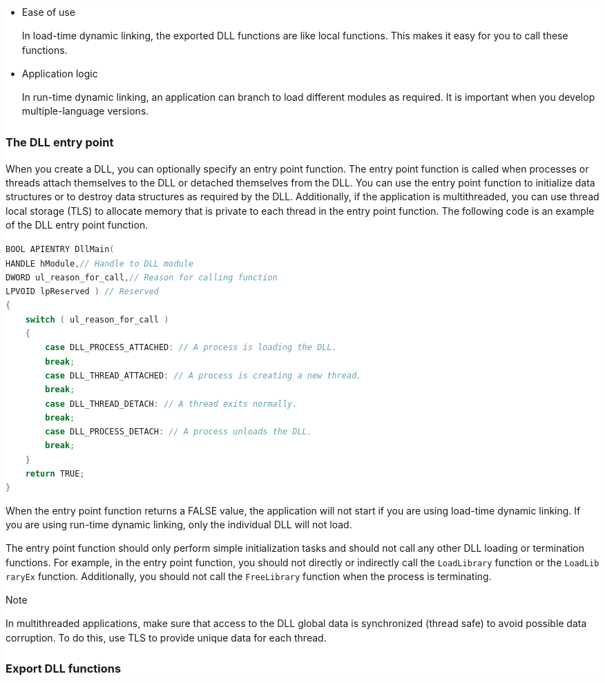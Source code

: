 - Ease of use

    In load-time dynamic linking, the exported DLL functions are like local functions. This makes it easy for you to call these functions.

- Application logic

    In run-time dynamic linking, an application can branch to load different modules as required. It is important when you develop multiple-language versions.

### The DLL entry point

When you create a DLL, you can optionally specify an entry point function. The entry point function is called when processes or threads attach themselves to the DLL or detached themselves from the DLL. You can use the entry point function to initialize data structures or to destroy data structures as required by the DLL. Additionally, if the application is multithreaded, you can use thread local storage (TLS) to allocate memory that is private to each thread in the entry point function. The following code is an example of the DLL entry point function.

```cpp
BOOL APIENTRY DllMain(
HANDLE hModule,// Handle to DLL module
DWORD ul_reason_for_call,// Reason for calling function
LPVOID lpReserved ) // Reserved
{
    switch ( ul_reason_for_call )
    {
        case DLL_PROCESS_ATTACHED: // A process is loading the DLL.
        break;
        case DLL_THREAD_ATTACHED: // A process is creating a new thread.
        break;
        case DLL_THREAD_DETACH: // A thread exits normally.
        break;
        case DLL_PROCESS_DETACH: // A process unloads the DLL.
        break;
    }
    return TRUE;
}
```

When the entry point function returns a FALSE value, the application will not start if you are using load-time dynamic linking. If you are using run-time dynamic linking, only the individual DLL will not load.

The entry point function should only perform simple initialization tasks and should not call any other DLL loading or termination functions. For example, in the entry point function, you should not directly or indirectly call the `LoadLibrary` function or the `LoadLibraryEx` function. Additionally, you should not call the `FreeLibrary` function when the process is terminating.

> [!NOTE]
> In multithreaded applications, make sure that access to the DLL global data is synchronized (thread safe) to avoid possible data corruption. To do this, use TLS to provide unique data for each thread.

### Export DLL functions

